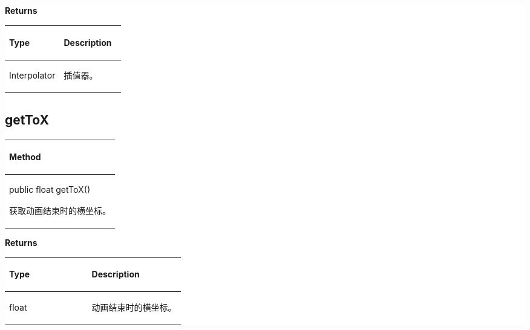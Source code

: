 **Returns**

<a name="table22204mcpsimp"></a>
<table><thead align="left"><tr id="row22209mcpsimp"><th class="cellrowborder" valign="top" width="47%" id="mcps1.1.3.1.1"><p id="p22211mcpsimp"><a name="p22211mcpsimp"></a><a name="p22211mcpsimp"></a>Type</p>
</th>
<th class="cellrowborder" valign="top" width="53%" id="mcps1.1.3.1.2"><p id="p22213mcpsimp"><a name="p22213mcpsimp"></a><a name="p22213mcpsimp"></a>Description</p>
</th>
</tr>
</thead>
<tbody><tr id="row22214mcpsimp"><td class="cellrowborder" valign="top" width="47%" headers="mcps1.1.3.1.1 "><p id="p22216mcpsimp"><a name="p22216mcpsimp"></a><a name="p22216mcpsimp"></a>Interpolator</p>
</td>
<td class="cellrowborder" valign="top" width="53%" headers="mcps1.1.3.1.2 "><p id="p22218mcpsimp"><a name="p22218mcpsimp"></a><a name="p22218mcpsimp"></a>插值器。</p>
</td>
</tr>
</tbody>
</table>

## getToX<a name="section111215293016"></a>

<a name="table91262910012"></a>
<table><thead align="left"><tr id="row51222910014"><th class="cellrowborder" valign="top" width="100%" id="mcps1.1.2.1.1"><p id="p6121529705"><a name="p6121529705"></a><a name="p6121529705"></a>Method</p>
</th>
</tr>
</thead>
<tbody><tr id="row20120296010"><td class="cellrowborder" valign="top" width="100%" headers="mcps1.1.2.1.1 "><p id="p12121829701"><a name="p12121829701"></a><a name="p12121829701"></a>public float getToX()</p>
<p id="p161215291609"><a name="p161215291609"></a><a name="p161215291609"></a>获取动画结束时的横坐标。</p>
</td>
</tr>
</tbody>
</table>

**Returns**

<a name="table045023102013"></a>
<table><thead align="left"><tr id="row1145003122015"><th class="cellrowborder" valign="top" width="47%" id="mcps1.1.3.1.1"><p id="p145013132018"><a name="p145013132018"></a><a name="p145013132018"></a>Type</p>
</th>
<th class="cellrowborder" valign="top" width="53%" id="mcps1.1.3.1.2"><p id="p184502033201"><a name="p184502033201"></a><a name="p184502033201"></a>Description</p>
</th>
</tr>
</thead>
<tbody><tr id="row10450438201"><td class="cellrowborder" valign="top" width="47%" headers="mcps1.1.3.1.1 "><p id="p34508315208"><a name="p34508315208"></a><a name="p34508315208"></a>float</p>
</td>
<td class="cellrowborder" valign="top" width="53%" headers="mcps1.1.3.1.2 "><p id="p154508319206"><a name="p154508319206"></a><a name="p154508319206"></a>动画结束时的横坐标。</p>
</td>
</tr>
</tbody>
</table>
